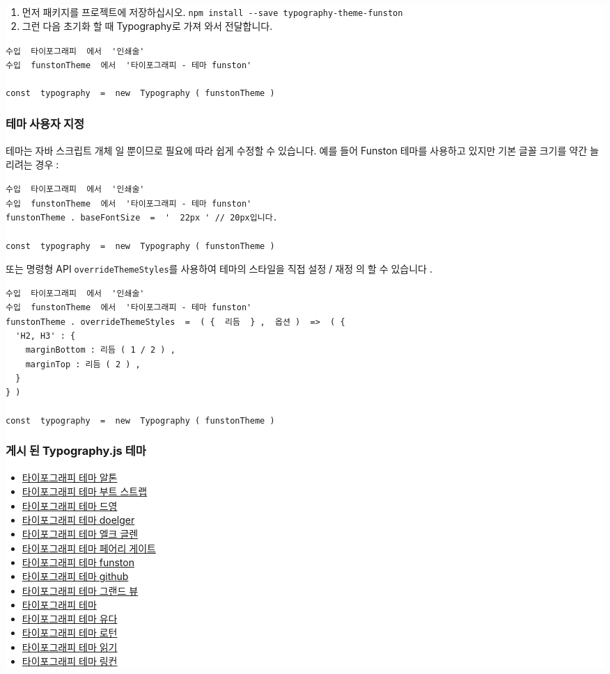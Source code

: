 1. 먼저 패키지를 프로젝트에 저장하십시오. `npm install --save typography-theme-funston`
2. 그런 다음 초기화 할 때 Typography로 가져 와서 전달합니다.

```
수입  타이포그래피  에서  '인쇄술' 
수입  funstonTheme  에서  '타이포그래피 - 테마 funston'

const  typography  =  new  Typography ( funstonTheme )
```

### 테마 사용자 지정

테마는 자바 스크립트 개체 일 뿐이므로 필요에 따라 쉽게 수정할 수 있습니다. 예를 들어 Funston 테마를 사용하고 있지만 기본 글꼴 크기를 약간 늘리려는 경우 :

```
수입  타이포그래피  에서  '인쇄술' 
수입  funstonTheme  에서  '타이포그래피 - 테마 funston' 
funstonTheme . baseFontSize  =  '  22px ' // 20px입니다.

const  typography  =  new  Typography ( funstonTheme )
```

또는 명령형 API `overrideThemeStyles`를 사용하여 테마의 스타일을 직접 설정 / 재정 의 할 수 있습니다 .

```
수입  타이포그래피  에서  '인쇄술' 
수입  funstonTheme  에서  '타이포그래피 - 테마 funston' 
funstonTheme . overrideThemeStyles  =  ( {  리듬  } ,  옵션 )  =>  ( { 
  'H2, H3' : { 
    marginBottom : 리듬 ( 1 / 2 ) , 
    marginTop : 리듬 ( 2 ) , 
  } 
} )

const  typography  =  new  Typography ( funstonTheme )
```

### 게시 된 Typography.js 테마

- [타이포그래피 테마 알톤](https://github.com/KyleAMathews/typography.js/blob/master/packages/typography-theme-alton/)
- [타이포그래피 테마 부트 스트랩](https://github.com/KyleAMathews/typography.js/blob/master/packages/typography-theme-bootstrap/)
- [타이포그래피 테마 드영](https://github.com/KyleAMathews/typography.js/blob/master/packages/typography-theme-de-young/)
- [타이포그래피 테마 doelger](https://github.com/KyleAMathews/typography.js/blob/master/packages/typography-theme-doelger/)
- [타이포그래피 테마 엘크 글렌](https://github.com/KyleAMathews/typography.js/blob/master/packages/typography-theme-elk-glen/)
- [타이포그래피 테마 페어리 게이트](https://github.com/KyleAMathews/typography.js/blob/master/packages/typography-theme-fairy-gates/)
- [타이포그래피 테마 funston](https://github.com/KyleAMathews/typography.js/blob/master/packages/typography-theme-funston/)
- [타이포그래피 테마 github](https://github.com/KyleAMathews/typography.js/blob/master/packages/typography-theme-github/)
- [타이포그래피 테마 그랜드 뷰](https://github.com/KyleAMathews/typography.js/blob/master/packages/typography-theme-grand-view/)
- [타이포그래피 테마](https://github.com/KyleAMathews/typography.js/blob/master/packages/typography-theme-irving/)
- [타이포그래피 테마 유다](https://github.com/KyleAMathews/typography.js/blob/master/packages/typography-theme-judah/)
- [타이포그래피 테마 로턴](https://github.com/KyleAMathews/typography.js/blob/master/packages/typography-theme-lawton/)
- [타이포그래피 테마 읽기](https://github.com/KyleAMathews/typography.js/blob/master/packages/typography-theme-legible/)
- [타이포그래피 테마 링컨](https://github.com/KyleAMathews/typography.js/blob/master/packages/typography-theme-lincoln/)
